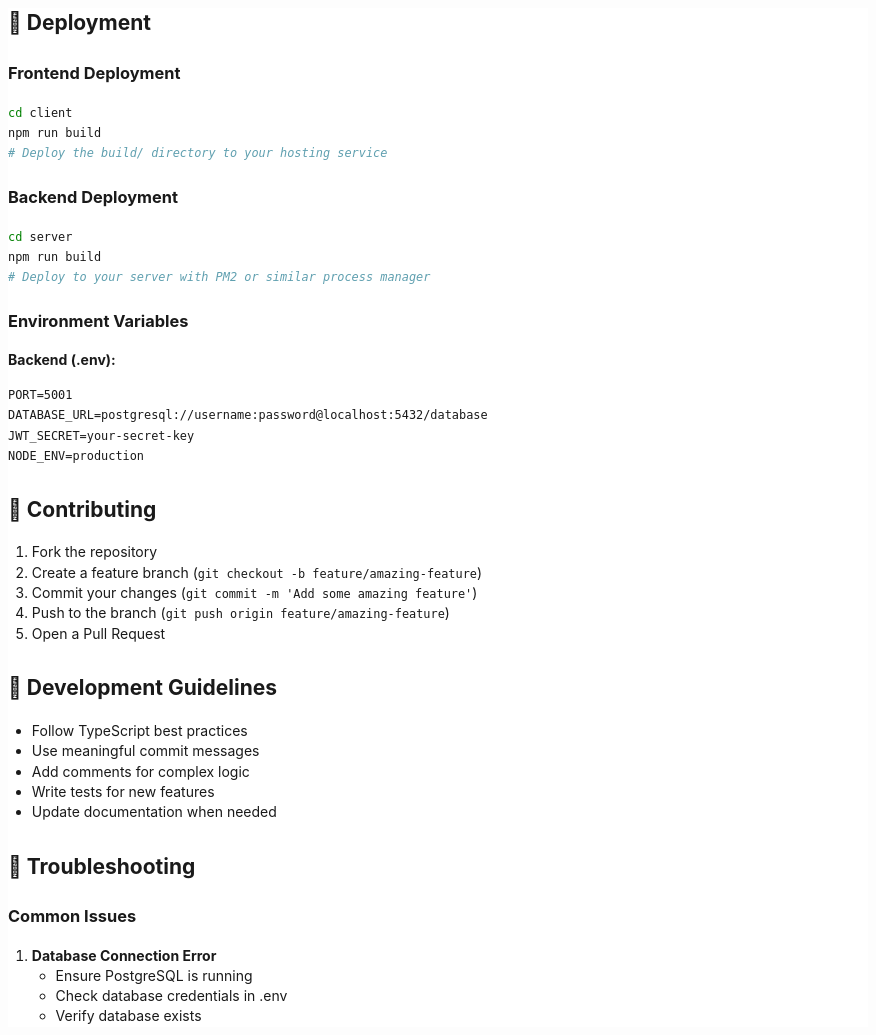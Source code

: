 ## 🚀 Deployment

### Frontend Deployment
```bash
cd client
npm run build
# Deploy the build/ directory to your hosting service
```

### Backend Deployment
```bash
cd server
npm run build
# Deploy to your server with PM2 or similar process manager
```

### Environment Variables

**Backend (.env):**
```env
PORT=5001
DATABASE_URL=postgresql://username:password@localhost:5432/database
JWT_SECRET=your-secret-key
NODE_ENV=production
```

## 🤝 Contributing

1. Fork the repository
2. Create a feature branch (`git checkout -b feature/amazing-feature`)
3. Commit your changes (`git commit -m 'Add some amazing feature'`)
4. Push to the branch (`git push origin feature/amazing-feature`)
5. Open a Pull Request

## 📝 Development Guidelines

- Follow TypeScript best practices
- Use meaningful commit messages
- Add comments for complex logic
- Write tests for new features
- Update documentation when needed

## 🐛 Troubleshooting

### Common Issues

1. **Database Connection Error**
   - Ensure PostgreSQL is running
   - Check database credentials in .env
   - Verify database exists
